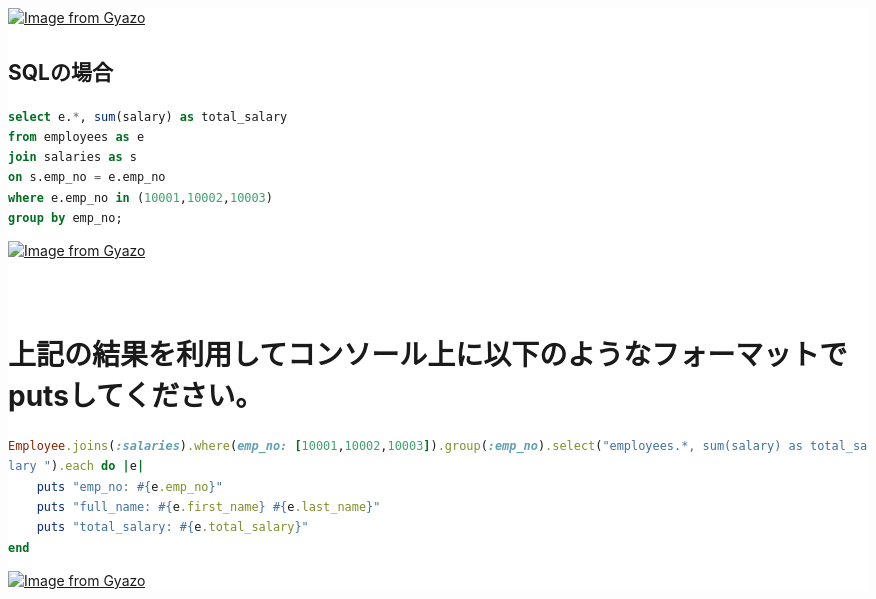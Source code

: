 
[![Image from Gyazo](https://i.gyazo.com/cf1b3ef31fbc2a66666899e9651979f0.png)](https://gyazo.com/cf1b3ef31fbc2a66666899e9651979f0)

## SQLの場合
```sql
select e.*, sum(salary) as total_salary 
from employees as e 
join salaries as s 
on s.emp_no = e.emp_no 
where e.emp_no in (10001,10002,10003) 
group by emp_no;
```

[![Image from Gyazo](https://i.gyazo.com/5b8b8ad96f80bed23a7c12abd6aa1825.png)](https://gyazo.com/5b8b8ad96f80bed23a7c12abd6aa1825)

<br>

# 上記の結果を利用してコンソール上に以下のようなフォーマットでputsしてください。
```rb
Employee.joins(:salaries).where(emp_no: [10001,10002,10003]).group(:emp_no).select("employees.*, sum(salary) as total_salary ").each do |e|
    puts "emp_no: #{e.emp_no}"
    puts "full_name: #{e.first_name} #{e.last_name}"
    puts "total_salary: #{e.total_salary}"
end

```

[![Image from Gyazo](https://i.gyazo.com/1e0dc89498bf095c683ccc7698de9224.png)](https://gyazo.com/1e0dc89498bf095c683ccc7698de9224)
